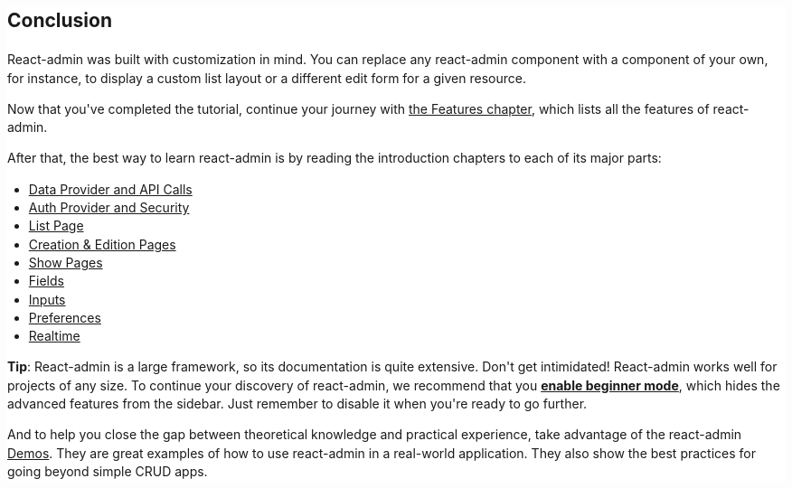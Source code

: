 ## Conclusion

React-admin was built with customization in mind. You can replace any react-admin component with a component of your own, for instance, to display a custom list layout or a different edit form for a given resource.

Now that you've completed the tutorial, continue your journey with [the Features chapter](./Features.md), which lists all the features of react-admin.

After that, the best way to learn react-admin is by reading the introduction chapters to each of its major parts:

- [Data Provider and API Calls](./DataProviders.md)
- [Auth Provider and Security](./Authentication.md)
- [List Page](./ListTutorial.md)
- [Creation & Edition Pages](./EditTutorial.md)
- [Show Pages](./ShowTutorial.md)
- [Fields](./Fields.md)
- [Inputs](./Inputs.md)
- [Preferences](./Store.md)
- [Realtime](./Realtime.md)

**Tip**: React-admin is a large framework, so its documentation is quite extensive. Don't get intimidated! React-admin works well for projects of any size. To continue your discovery of react-admin, we recommend that you **[enable beginner mode](#beginner-mode)**, which hides the advanced features from the sidebar. Just remember to disable it when you're ready to go further.

And to help you close the gap between theoretical knowledge and practical experience, take advantage of the react-admin [Demos](./Demos.md). They are great examples of how to use react-admin in a real-world application. They also show the best practices for going beyond simple CRUD apps.

<video controls autoplay playsinline muted loop width="100%">
  <source src="https://user-images.githubusercontent.com/99944/116970434-4a926480-acb8-11eb-8ce2-0602c680e45e.mp4" type="video/mp4" />
  Your browser does not support the video tag.
</video>
